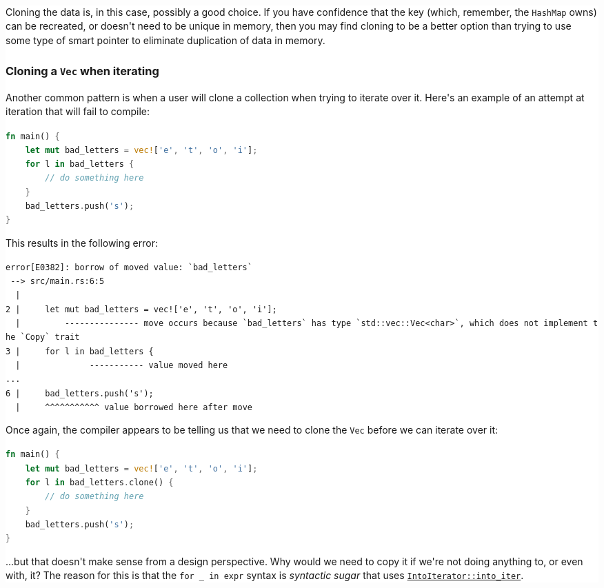 Cloning the data is, in this case, possibly a good choice. If you have confidence that the key
(which, remember, the `HashMap` owns) can be recreated, or doesn't need to be unique in memory, then
you may find cloning to be a better option than trying to use some type of smart pointer to
eliminate duplication of data in memory.

### Cloning a `Vec` when iterating

Another common pattern is when a user will clone a collection when trying to iterate over it. Here's
an example of an attempt at iteration that will fail to compile:

```rust
fn main() {
    let mut bad_letters = vec!['e', 't', 'o', 'i'];
    for l in bad_letters {
        // do something here
    }
    bad_letters.push('s');
}
```

This results in the following error:

```
error[E0382]: borrow of moved value: `bad_letters`
 --> src/main.rs:6:5
  |
2 |     let mut bad_letters = vec!['e', 't', 'o', 'i'];
  |         --------------- move occurs because `bad_letters` has type `std::vec::Vec<char>`, which does not implement the `Copy` trait
3 |     for l in bad_letters {
  |              ----------- value moved here
...
6 |     bad_letters.push('s');
  |     ^^^^^^^^^^^ value borrowed here after move
```

Once again, the compiler appears to be telling us that we need to clone the `Vec` before we can
iterate over it:


```rust
fn main() {
    let mut bad_letters = vec!['e', 't', 'o', 'i'];
    for l in bad_letters.clone() {
        // do something here
    }
    bad_letters.push('s');
}
```

...but that doesn't make sense from a design perspective. Why would we need to copy it if we're not doing anything to, or even with, it? The reason for this is that the `for _ in expr` syntax is _syntactic sugar_ that uses [`IntoIterator::into_iter`](https://doc.rust-lang.org/std/iter/trait.IntoIterator.html#tymethod.into_iter).
